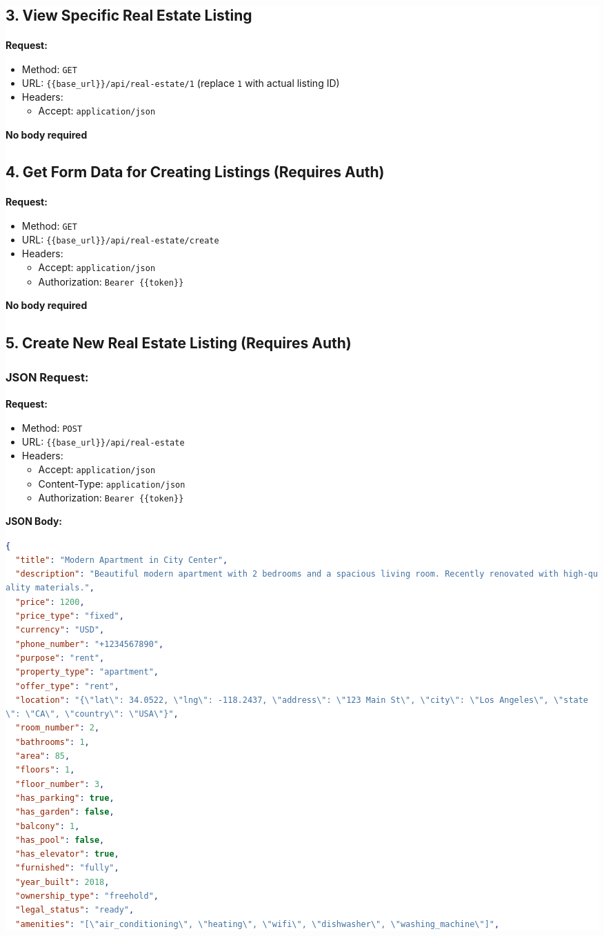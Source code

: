## 3. View Specific Real Estate Listing

**Request:**
- Method: `GET`
- URL: `{{base_url}}/api/real-estate/1` (replace `1` with actual listing ID)
- Headers:
  - Accept: `application/json`

**No body required**

## 4. Get Form Data for Creating Listings (Requires Auth)

**Request:**
- Method: `GET`
- URL: `{{base_url}}/api/real-estate/create`
- Headers:
  - Accept: `application/json`
  - Authorization: `Bearer {{token}}`

**No body required**

## 5. Create New Real Estate Listing (Requires Auth)

### JSON Request:

**Request:**
- Method: `POST`
- URL: `{{base_url}}/api/real-estate`
- Headers:
  - Accept: `application/json`
  - Content-Type: `application/json`
  - Authorization: `Bearer {{token}}`

**JSON Body:**
```json
{
  "title": "Modern Apartment in City Center",
  "description": "Beautiful modern apartment with 2 bedrooms and a spacious living room. Recently renovated with high-quality materials.",
  "price": 1200,
  "price_type": "fixed",
  "currency": "USD",
  "phone_number": "+1234567890",
  "purpose": "rent",
  "property_type": "apartment",
  "offer_type": "rent",
  "location": "{\"lat\": 34.0522, \"lng\": -118.2437, \"address\": \"123 Main St\", \"city\": \"Los Angeles\", \"state\": \"CA\", \"country\": \"USA\"}",
  "room_number": 2,
  "bathrooms": 1,
  "area": 85,
  "floors": 1,
  "floor_number": 3,
  "has_parking": true,
  "has_garden": false,
  "balcony": 1,
  "has_pool": false,
  "has_elevator": true,
  "furnished": "fully",
  "year_built": 2018,
  "ownership_type": "freehold",
  "legal_status": "ready",
  "amenities": "[\"air_conditioning\", \"heating\", \"wifi\", \"dishwasher\", \"washing_machine\"]",
```